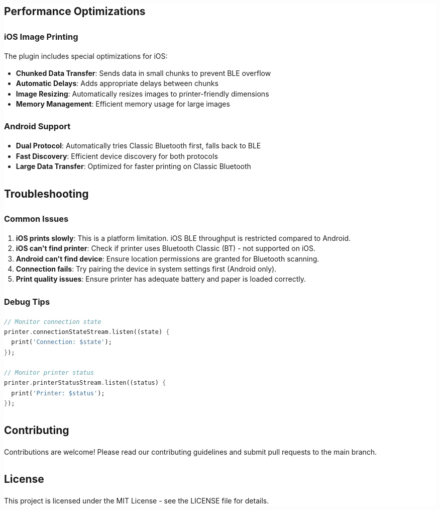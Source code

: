 ## Performance Optimizations

### iOS Image Printing

The plugin includes special optimizations for iOS:
- **Chunked Data Transfer**: Sends data in small chunks to prevent BLE overflow
- **Automatic Delays**: Adds appropriate delays between chunks
- **Image Resizing**: Automatically resizes images to printer-friendly dimensions
- **Memory Management**: Efficient memory usage for large images

### Android Support

- **Dual Protocol**: Automatically tries Classic Bluetooth first, falls back to BLE
- **Fast Discovery**: Efficient device discovery for both protocols
- **Large Data Transfer**: Optimized for faster printing on Classic Bluetooth

## Troubleshooting

### Common Issues

1. **iOS prints slowly**: This is a platform limitation. iOS BLE throughput is restricted compared to Android.
2. **iOS can't find printer**: Check if printer uses Bluetooth Classic (BT) - not supported on iOS.
3. **Android can't find device**: Ensure location permissions are granted for Bluetooth scanning.
4. **Connection fails**: Try pairing the device in system settings first (Android only).
5. **Print quality issues**: Ensure printer has adequate battery and paper is loaded correctly.

### Debug Tips

```dart
// Monitor connection state
printer.connectionStateStream.listen((state) {
  print('Connection: $state');
});

// Monitor printer status
printer.printerStatusStream.listen((status) {
  print('Printer: $status');
});
```

## Contributing

Contributions are welcome! Please read our contributing guidelines and submit pull requests to the main branch.

## License

This project is licensed under the MIT License - see the LICENSE file for details.
